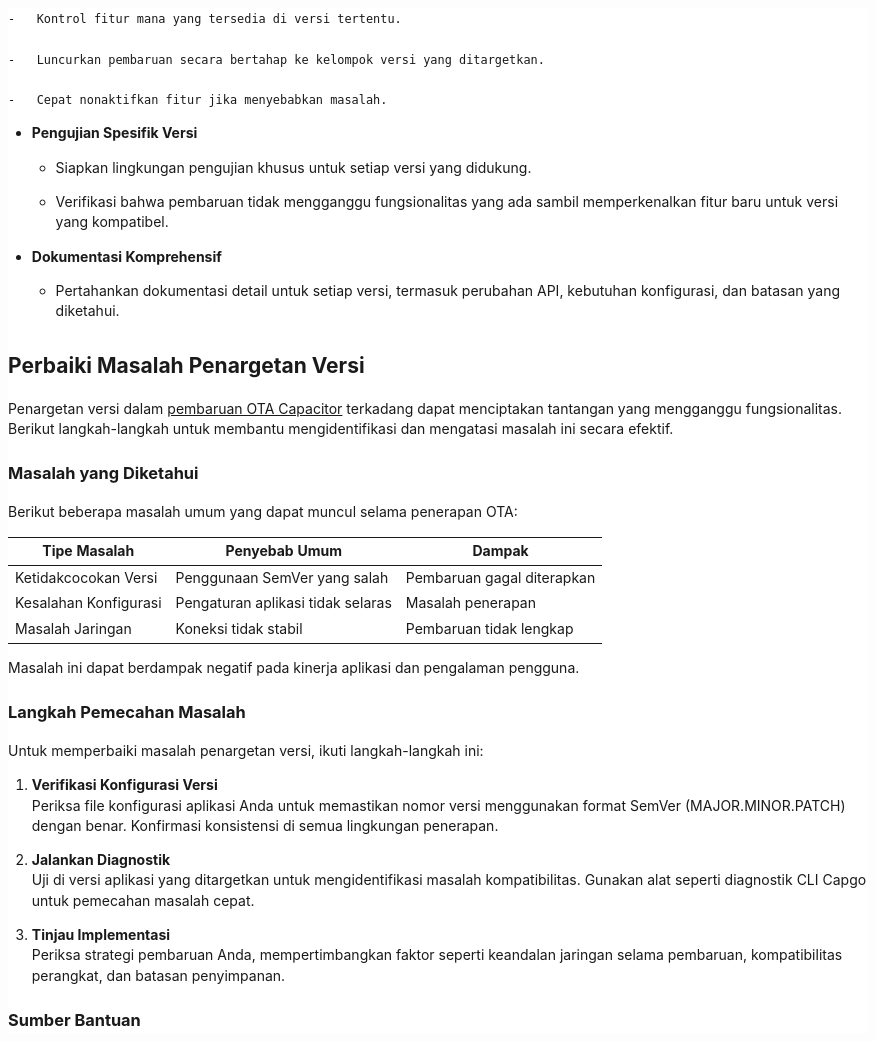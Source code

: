     -   Kontrol fitur mana yang tersedia di versi tertentu.
        
    -   Luncurkan pembaruan secara bertahap ke kelompok versi yang ditargetkan.
        
    -   Cepat nonaktifkan fitur jika menyebabkan masalah.
        
-   **Pengujian Spesifik Versi**
    
    -   Siapkan lingkungan pengujian khusus untuk setiap versi yang didukung.
        
    -   Verifikasi bahwa pembaruan tidak mengganggu fungsionalitas yang ada sambil memperkenalkan fitur baru untuk versi yang kompatibel.
        
-   **Dokumentasi Komprehensif**
    
    -   Pertahankan dokumentasi detail untuk setiap versi, termasuk perubahan API, kebutuhan konfigurasi, dan batasan yang diketahui.

## Perbaiki Masalah Penargetan Versi

Penargetan versi dalam [pembaruan OTA Capacitor](https://capgo.app/ja/) terkadang dapat menciptakan tantangan yang mengganggu fungsionalitas. Berikut langkah-langkah untuk membantu mengidentifikasi dan mengatasi masalah ini secara efektif.

### Masalah yang Diketahui

Berikut beberapa masalah umum yang dapat muncul selama penerapan OTA:

| **Tipe Masalah** | **Penyebab Umum** | **Dampak** |
| --- | --- | --- |
| Ketidakcocokan Versi | Penggunaan SemVer yang salah | Pembaruan gagal diterapkan |
| Kesalahan Konfigurasi | Pengaturan aplikasi tidak selaras | Masalah penerapan |
| Masalah Jaringan | Koneksi tidak stabil | Pembaruan tidak lengkap |

Masalah ini dapat berdampak negatif pada kinerja aplikasi dan pengalaman pengguna.

### Langkah Pemecahan Masalah

Untuk memperbaiki masalah penargetan versi, ikuti langkah-langkah ini:

1. **Verifikasi Konfigurasi Versi**  
   Periksa file konfigurasi aplikasi Anda untuk memastikan nomor versi menggunakan format SemVer (MAJOR.MINOR.PATCH) dengan benar. Konfirmasi konsistensi di semua lingkungan penerapan.
    
2. **Jalankan Diagnostik**  
   Uji di versi aplikasi yang ditargetkan untuk mengidentifikasi masalah kompatibilitas. Gunakan alat seperti diagnostik CLI Capgo untuk pemecahan masalah cepat.
    
3. **Tinjau Implementasi**  
   Periksa strategi pembaruan Anda, mempertimbangkan faktor seperti keandalan jaringan selama pembaruan, kompatibilitas perangkat, dan batasan penyimpanan.
    

### Sumber Bantuan
